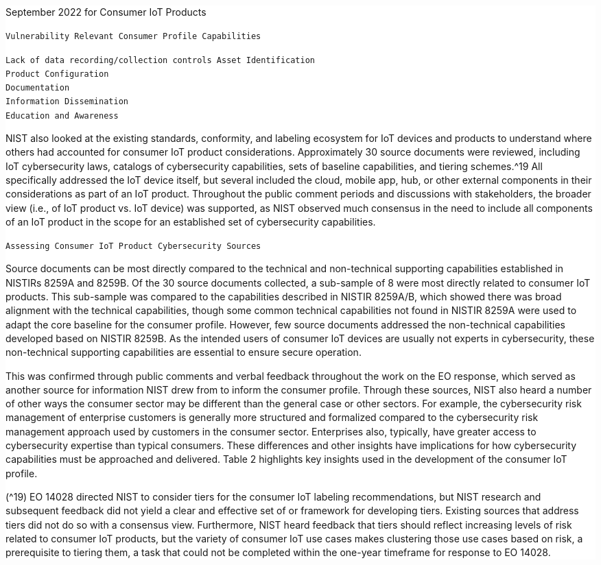 September 2022 for Consumer IoT Products

```
Vulnerability Relevant Consumer Profile Capabilities
```
```
Lack of data recording/collection controls Asset Identification
Product Configuration
Documentation
Information Dissemination
Education and Awareness
```
NIST also looked at the existing standards, conformity, and labeling ecosystem for IoT devices
and products to understand where others had accounted for consumer IoT product
considerations. Approximately 30 source documents were reviewed, including IoT cybersecurity
laws, catalogs of cybersecurity capabilities, sets of baseline capabilities, and tiering schemes.^19
All specifically addressed the IoT device itself, but several included the cloud, mobile app, hub,
or other external components in their considerations as part of an IoT product. Throughout the
public comment periods and discussions with stakeholders, the broader view (i.e., of IoT product
vs. IoT device) was supported, as NIST observed much consensus in the need to include all
components of an IoT product in the scope for an established set of cybersecurity capabilities.

```
Assessing Consumer IoT Product Cybersecurity Sources
```
Source documents can be most directly compared to the technical and non-technical supporting
capabilities established in NISTIRs 8259A and 8259B. Of the 30 source documents collected, a
sub-sample of 8 were most directly related to consumer IoT products. This sub-sample was
compared to the capabilities described in NISTIR 8259A/B, which showed there was broad
alignment with the technical capabilities, though some common technical capabilities not found
in NISTIR 8259A were used to adapt the core baseline for the consumer profile. However, few
source documents addressed the non-technical capabilities developed based on NISTIR 8259B.
As the intended users of consumer IoT devices are usually not experts in cybersecurity, these
non-technical supporting capabilities are essential to ensure secure operation.

This was confirmed through public comments and verbal feedback throughout the work on the
EO response, which served as another source for information NIST drew from to inform the
consumer profile. Through these sources, NIST also heard a number of other ways the consumer
sector may be different than the general case or other sectors. For example, the cybersecurity risk
management of enterprise customers is generally more structured and formalized compared to
the cybersecurity risk management approach used by customers in the consumer sector.
Enterprises also, typically, have greater access to cybersecurity expertise than typical consumers.
These differences and other insights have implications for how cybersecurity capabilities must be
approached and delivered. Table 2 highlights key insights used in the development of the
consumer IoT profile.

(^19) EO 14028 directed NIST to consider tiers for the consumer IoT labeling recommendations, but NIST research and subsequent feedback did not
yield a clear and effective set of or framework for developing tiers. Existing sources that address tiers did not do so with a consensus view.
Furthermore, NIST heard feedback that tiers should reflect increasing levels of risk related to consumer IoT products, but the variety of consumer
IoT use cases makes clustering those use cases based on risk, a prerequisite to tiering them, a task that could not be completed within the one-year
timeframe for response to EO 14028.
